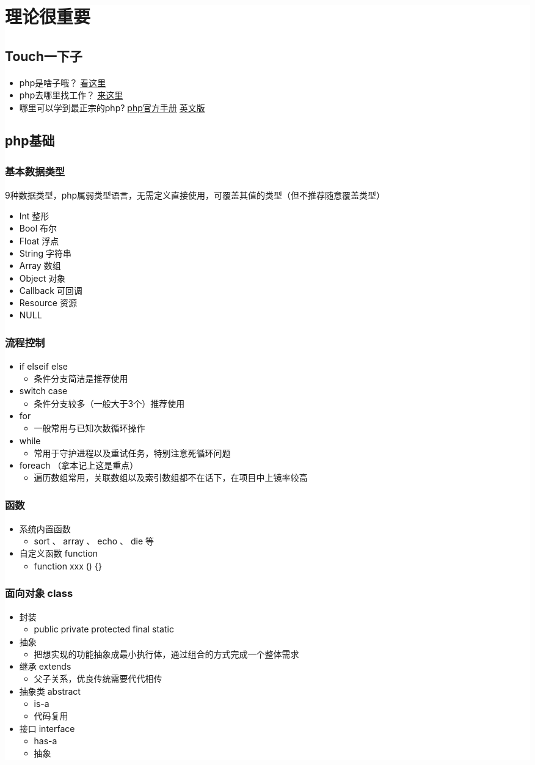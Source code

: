 # 理论很重要
## Touch一下子

 - php是啥子哦？ [看这里](https://www.baidu.com/s?ie=UTF-8&wd=php%E8%83%BD%E5%81%9A%E4%BB%80%E4%B9%88)
 - php去哪里找工作？ [来这里](https://www.baidu.com/s?ie=UTF-8&wd=php%E6%8B%9B%E8%81%98)
 - 哪里可以学到最正宗的php? [php官方手册](https://www.php.net/manual/zh/) [英文版](https://www.php.net/manual/en/)
 
 
## php基础

### 基本数据类型
9种数据类型，php属弱类型语言，无需定义直接使用，可覆盖其值的类型（但不推荐随意覆盖类型）
 - Int 整形
 - Bool 布尔
 - Float 浮点
 - String 字符串
 - Array 数组
 - Object 对象
 - Callback 可回调
 - Resource 资源
 - NULL

### 流程控制
 - if elseif else
    - 条件分支简洁是推荐使用
 - switch case
    - 条件分支较多（一般大于3个）推荐使用
 - for
    - 一般常用与已知次数循环操作
 - while
    - 常用于守护进程以及重试任务，特别注意死循环问题
 - foreach （拿本记上这是重点）
    - 遍历数组常用，关联数组以及索引数组都不在话下，在项目中上镜率较高

### 函数
 - 系统内置函数 
    - sort 、 array 、 echo 、 die 等
 - 自定义函数 function 
    - function xxx () {}

### 面向对象 class
 - 封装 
    - public private protected final static 
 - 抽象
    - 把想实现的功能抽象成最小执行体，通过组合的方式完成一个整体需求
 - 继承 extends
    - 父子关系，优良传统需要代代相传
 - 抽象类 abstract 
    - is-a
    - 代码复用
 - 接口 interface 
    - has-a 
    - 抽象

